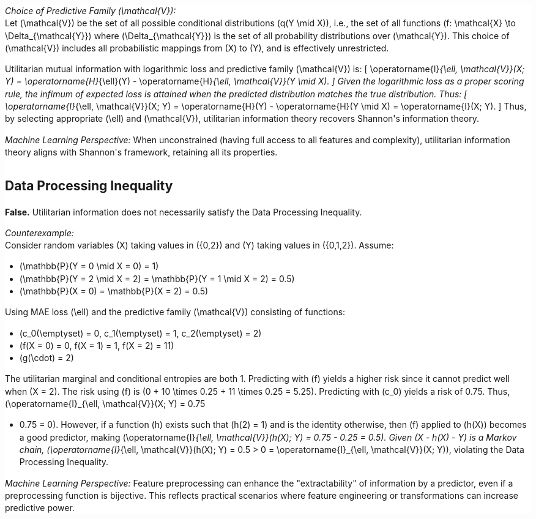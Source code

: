 *Choice of Predictive Family \(\mathcal{V}\):*  
Let \(\mathcal{V}\) be the set of all possible conditional distributions \(q(Y \mid X)\), i.e., the set of all functions \(f: \mathcal{X} \to \Delta_{\mathcal{Y}}\) where \(\Delta_{\mathcal{Y}}\) is the set of all probability distributions over \(\mathcal{Y}\). This choice of \(\mathcal{V}\) includes all probabilistic mappings from \(X\) to \(Y\), and is effectively unrestricted.

Utilitarian mutual information with logarithmic loss and predictive family \(\mathcal{V}\) is:
\[
\operatorname{I}_{\ell, \mathcal{V}}(X; Y) = \operatorname{H}_{\ell}(Y) - \operatorname{H}_{\ell, \mathcal{V}}(Y \mid X).
\]
Given the logarithmic loss as a proper scoring rule, the infimum of expected loss is attained when the predicted distribution matches the true distribution. Thus:
\[
\operatorname{I}_{\ell, \mathcal{V}}(X; Y) = \operatorname{H}(Y) - \operatorname{H}(Y \mid X) = \operatorname{I}(X; Y).
\]
Thus, by selecting appropriate \(\ell\) and \(\mathcal{V}\), utilitarian information theory recovers Shannon's information theory.

*Machine Learning Perspective:* When unconstrained (having full access to all features and complexity), utilitarian information theory aligns with Shannon's framework, retaining all its properties.

## Data Processing Inequality

**False.** Utilitarian information does not necessarily satisfy the Data Processing Inequality.

*Counterexample:*  
Consider random variables \(X\) taking values in \(\{0,2\}\) and \(Y\) taking values in \(\{0,1,2\}\). Assume:  
- \(\mathbb{P}(Y = 0 \mid X = 0) = 1\)  
- \(\mathbb{P}(Y = 2 \mid X = 2) = \mathbb{P}(Y = 1 \mid X = 2) = 0.5\)  
- \(\mathbb{P}(X = 0) = \mathbb{P}(X = 2) = 0.5\)  

Using MAE loss \(\ell\) and the predictive family \(\mathcal{V}\) consisting of functions:  
- \(c_0(\emptyset) = 0, c_1(\emptyset) = 1, c_2(\emptyset) = 2\)  
- \(f(X = 0) = 0, f(X = 1) = 1, f(X = 2) = 11\)  
- \(g(\cdot) = 2\)  

The utilitarian marginal and conditional entropies are both 1. Predicting with \(f\) yields a higher risk since it cannot predict well when \(X = 2\). The risk using \(f\) is \(0 + 10 \times 0.25 + 11 \times 0.25 = 5.25\). Predicting with \(c_0\) yields a risk of 0.75. Thus, \(\operatorname{I}_{\ell, \mathcal{V}}(X; Y) = 0.75

 - 0.75 = 0\). However, if a function \(h\) exists such that \(h(2) = 1\) and is the identity otherwise, then \(f\) applied to \(h(X)\) becomes a good predictor, making \(\operatorname{I}_{\ell, \mathcal{V}}(h(X); Y) = 0.75 - 0.25 = 0.5\). Given \(X - h(X) - Y\) is a Markov chain, \(\operatorname{I}_{\ell, \mathcal{V}}(h(X); Y) = 0.5 > 0 = \operatorname{I}_{\ell, \mathcal{V}}(X; Y)\), violating the Data Processing Inequality.

*Machine Learning Perspective:* Feature preprocessing can enhance the "extractability" of information by a predictor, even if a preprocessing function is bijective. This reflects practical scenarios where feature engineering or transformations can increase predictive power.
